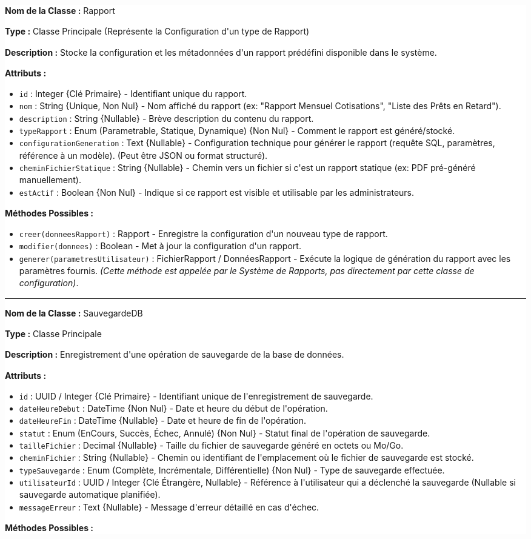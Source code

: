 
**Nom de la Classe :** Rapport

**Type :** Classe Principale (Représente la Configuration d'un type de Rapport)

**Description :** Stocke la configuration et les métadonnées d'un rapport prédéfini disponible dans le système.

**Attributs :**

-   `id` : Integer {Clé Primaire} - Identifiant unique du rapport.
-   `nom` : String {Unique, Non Nul} - Nom affiché du rapport (ex: "Rapport Mensuel Cotisations", "Liste des Prêts en Retard").
-   `description` : String {Nullable} - Brève description du contenu du rapport.
-   `typeRapport` : Enum (Parametrable, Statique, Dynamique) {Non Nul} - Comment le rapport est généré/stocké.
-   `configurationGeneration` : Text {Nullable} - Configuration technique pour générer le rapport (requête SQL, paramètres, référence à un modèle). (Peut être JSON ou format structuré).
-   `cheminFichierStatique` : String {Nullable} - Chemin vers un fichier si c'est un rapport statique (ex: PDF pré-généré manuellement).
-   `estActif` : Boolean {Non Nul} - Indique si ce rapport est visible et utilisable par les administrateurs.

**Méthodes Possibles :**

-   `creer(donneesRapport)` : Rapport - Enregistre la configuration d'un nouveau type de rapport.
-   `modifier(donnees)` : Boolean - Met à jour la configuration d'un rapport.
-   `generer(parametresUtilisateur)` : FichierRapport / DonnéesRapport - Exécute la logique de génération du rapport avec les paramètres fournis. _(Cette méthode est appelée par le Système de Rapports, pas directement par cette classe de configuration)_.

---

**Nom de la Classe :** SauvegardeDB

**Type :** Classe Principale

**Description :** Enregistrement d'une opération de sauvegarde de la base de données.

**Attributs :**

-   `id` : UUID / Integer {Clé Primaire} - Identifiant unique de l'enregistrement de sauvegarde.
-   `dateHeureDebut` : DateTime {Non Nul} - Date et heure du début de l'opération.
-   `dateHeureFin` : DateTime {Nullable} - Date et heure de fin de l'opération.
-   `statut` : Enum (EnCours, Succès, Échec, Annulé) {Non Nul} - Statut final de l'opération de sauvegarde.
-   `tailleFichier` : Decimal {Nullable} - Taille du fichier de sauvegarde généré en octets ou Mo/Go.
-   `cheminFichier` : String {Nullable} - Chemin ou identifiant de l'emplacement où le fichier de sauvegarde est stocké.
-   `typeSauvegarde` : Enum (Complète, Incrémentale, Différentielle) {Non Nul} - Type de sauvegarde effectuée.
-   `utilisateurId` : UUID / Integer {Clé Étrangère, Nullable} - Référence à l'utilisateur qui a déclenché la sauvegarde (Nullable si sauvegarde automatique planifiée).
-   `messageErreur` : Text {Nullable} - Message d'erreur détaillé en cas d'échec.

**Méthodes Possibles :**
